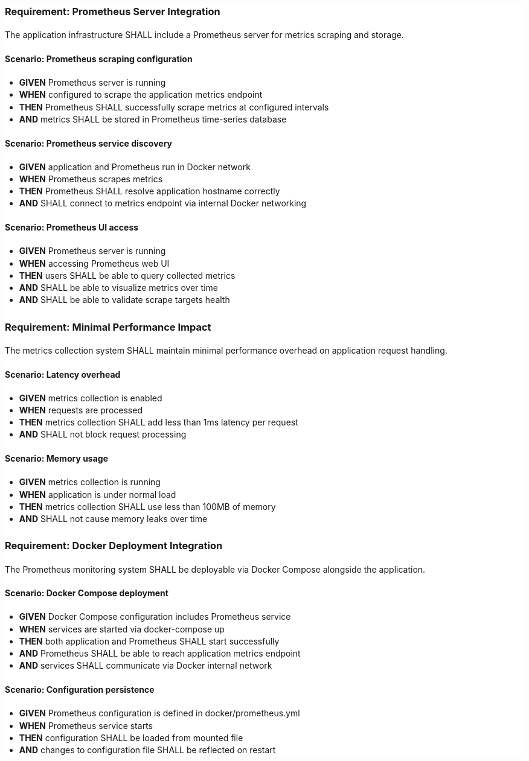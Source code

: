 ### Requirement: Prometheus Server Integration
The application infrastructure SHALL include a Prometheus server for metrics scraping and storage.

#### Scenario: Prometheus scraping configuration
- **GIVEN** Prometheus server is running
- **WHEN** configured to scrape the application metrics endpoint
- **THEN** Prometheus SHALL successfully scrape metrics at configured intervals
- **AND** metrics SHALL be stored in Prometheus time-series database

#### Scenario: Prometheus service discovery
- **GIVEN** application and Prometheus run in Docker network
- **WHEN** Prometheus scrapes metrics
- **THEN** Prometheus SHALL resolve application hostname correctly
- **AND** SHALL connect to metrics endpoint via internal Docker networking

#### Scenario: Prometheus UI access
- **GIVEN** Prometheus server is running
- **WHEN** accessing Prometheus web UI
- **THEN** users SHALL be able to query collected metrics
- **AND** SHALL be able to visualize metrics over time
- **AND** SHALL be able to validate scrape targets health

### Requirement: Minimal Performance Impact
The metrics collection system SHALL maintain minimal performance overhead on application request handling.

#### Scenario: Latency overhead
- **GIVEN** metrics collection is enabled
- **WHEN** requests are processed
- **THEN** metrics collection SHALL add less than 1ms latency per request
- **AND** SHALL not block request processing

#### Scenario: Memory usage
- **GIVEN** metrics collection is running
- **WHEN** application is under normal load
- **THEN** metrics collection SHALL use less than 100MB of memory
- **AND** SHALL not cause memory leaks over time

### Requirement: Docker Deployment Integration
The Prometheus monitoring system SHALL be deployable via Docker Compose alongside the application.

#### Scenario: Docker Compose deployment
- **GIVEN** Docker Compose configuration includes Prometheus service
- **WHEN** services are started via docker-compose up
- **THEN** both application and Prometheus SHALL start successfully
- **AND** Prometheus SHALL be able to reach application metrics endpoint
- **AND** services SHALL communicate via Docker internal network

#### Scenario: Configuration persistence
- **GIVEN** Prometheus configuration is defined in docker/prometheus.yml
- **WHEN** Prometheus service starts
- **THEN** configuration SHALL be loaded from mounted file
- **AND** changes to configuration file SHALL be reflected on restart

